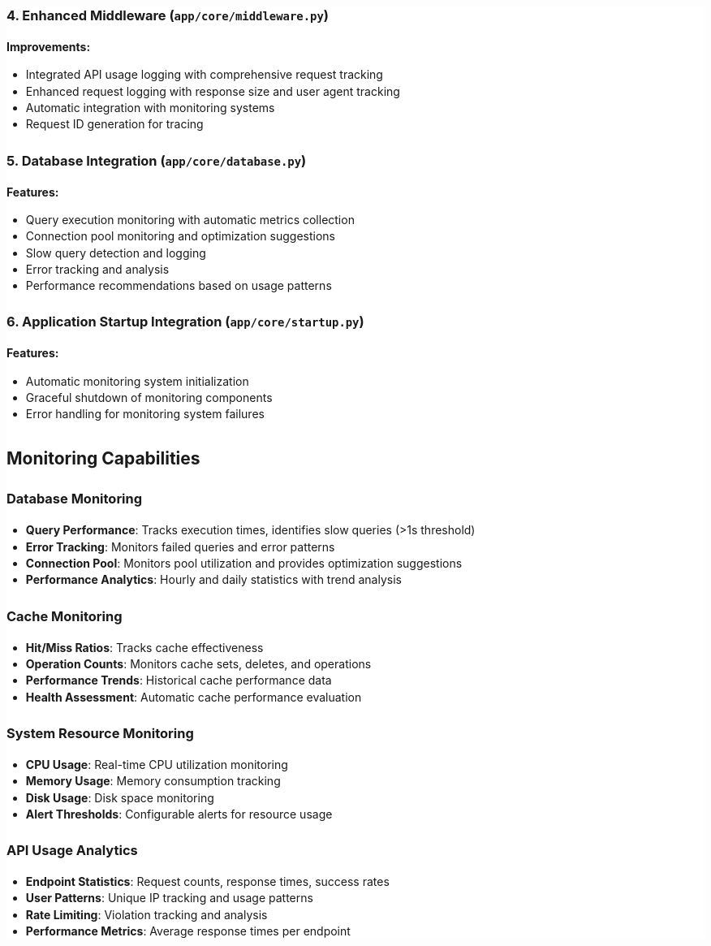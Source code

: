 ### 4. Enhanced Middleware (`app/core/middleware.py`)

**Improvements:**
- Integrated API usage logging with comprehensive request tracking
- Enhanced request logging with response size and user agent tracking
- Automatic integration with monitoring systems
- Request ID generation for tracing

### 5. Database Integration (`app/core/database.py`)

**Features:**
- Query execution monitoring with automatic metrics collection
- Connection pool monitoring and optimization suggestions
- Slow query detection and logging
- Error tracking and analysis
- Performance recommendations based on usage patterns

### 6. Application Startup Integration (`app/core/startup.py`)

**Features:**
- Automatic monitoring system initialization
- Graceful shutdown of monitoring components
- Error handling for monitoring system failures

## Monitoring Capabilities

### Database Monitoring
- **Query Performance**: Tracks execution times, identifies slow queries (>1s threshold)
- **Error Tracking**: Monitors failed queries and error patterns
- **Connection Pool**: Monitors pool utilization and provides optimization suggestions
- **Performance Analytics**: Hourly and daily statistics with trend analysis

### Cache Monitoring
- **Hit/Miss Ratios**: Tracks cache effectiveness
- **Operation Counts**: Monitors cache sets, deletes, and operations
- **Performance Trends**: Historical cache performance data
- **Health Assessment**: Automatic cache performance evaluation

### System Resource Monitoring
- **CPU Usage**: Real-time CPU utilization monitoring
- **Memory Usage**: Memory consumption tracking
- **Disk Usage**: Disk space monitoring
- **Alert Thresholds**: Configurable alerts for resource usage

### API Usage Analytics
- **Endpoint Statistics**: Request counts, response times, success rates
- **User Patterns**: Unique IP tracking and usage patterns
- **Rate Limiting**: Violation tracking and analysis
- **Performance Metrics**: Average response times per endpoint
